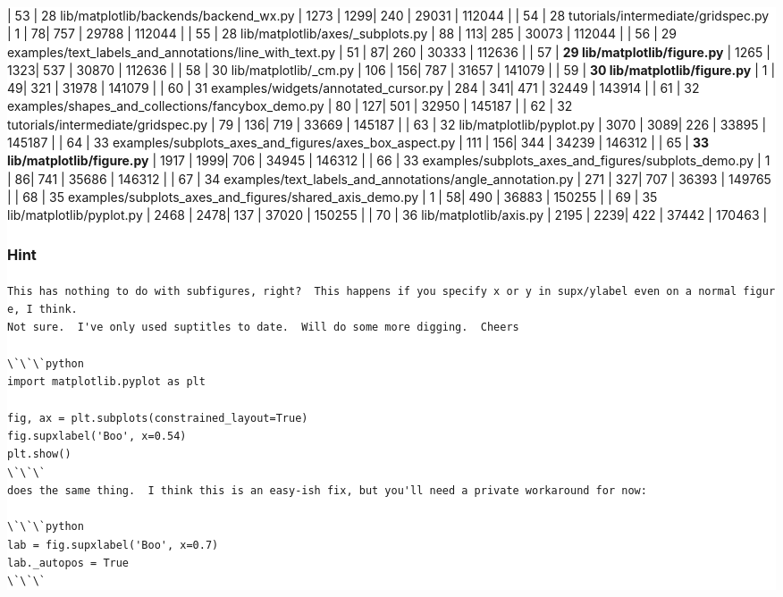 | 53 | 28 lib/matplotlib/backends/backend_wx.py | 1273 | 1299| 240 | 29031 | 112044 | 
| 54 | 28 tutorials/intermediate/gridspec.py | 1 | 78| 757 | 29788 | 112044 | 
| 55 | 28 lib/matplotlib/axes/_subplots.py | 88 | 113| 285 | 30073 | 112044 | 
| 56 | 29 examples/text_labels_and_annotations/line_with_text.py | 51 | 87| 260 | 30333 | 112636 | 
| 57 | **29 lib/matplotlib/figure.py** | 1265 | 1323| 537 | 30870 | 112636 | 
| 58 | 30 lib/matplotlib/_cm.py | 106 | 156| 787 | 31657 | 141079 | 
| 59 | **30 lib/matplotlib/figure.py** | 1 | 49| 321 | 31978 | 141079 | 
| 60 | 31 examples/widgets/annotated_cursor.py | 284 | 341| 471 | 32449 | 143914 | 
| 61 | 32 examples/shapes_and_collections/fancybox_demo.py | 80 | 127| 501 | 32950 | 145187 | 
| 62 | 32 tutorials/intermediate/gridspec.py | 79 | 136| 719 | 33669 | 145187 | 
| 63 | 32 lib/matplotlib/pyplot.py | 3070 | 3089| 226 | 33895 | 145187 | 
| 64 | 33 examples/subplots_axes_and_figures/axes_box_aspect.py | 111 | 156| 344 | 34239 | 146312 | 
| 65 | **33 lib/matplotlib/figure.py** | 1917 | 1999| 706 | 34945 | 146312 | 
| 66 | 33 examples/subplots_axes_and_figures/subplots_demo.py | 1 | 86| 741 | 35686 | 146312 | 
| 67 | 34 examples/text_labels_and_annotations/angle_annotation.py | 271 | 327| 707 | 36393 | 149765 | 
| 68 | 35 examples/subplots_axes_and_figures/shared_axis_demo.py | 1 | 58| 490 | 36883 | 150255 | 
| 69 | 35 lib/matplotlib/pyplot.py | 2468 | 2478| 137 | 37020 | 150255 | 
| 70 | 36 lib/matplotlib/axis.py | 2195 | 2239| 422 | 37442 | 170463 | 


### Hint

```
This has nothing to do with subfigures, right?  This happens if you specify x or y in supx/ylabel even on a normal figure, I think.  
Not sure.  I've only used suptitles to date.  Will do some more digging.  Cheers

\`\`\`python
import matplotlib.pyplot as plt

fig, ax = plt.subplots(constrained_layout=True)
fig.supxlabel('Boo', x=0.54)
plt.show()
\`\`\`
does the same thing.  I think this is an easy-ish fix, but you'll need a private workaround for now:

\`\`\`python
lab = fig.supxlabel('Boo', x=0.7)
lab._autopos = True
\`\`\`
```
